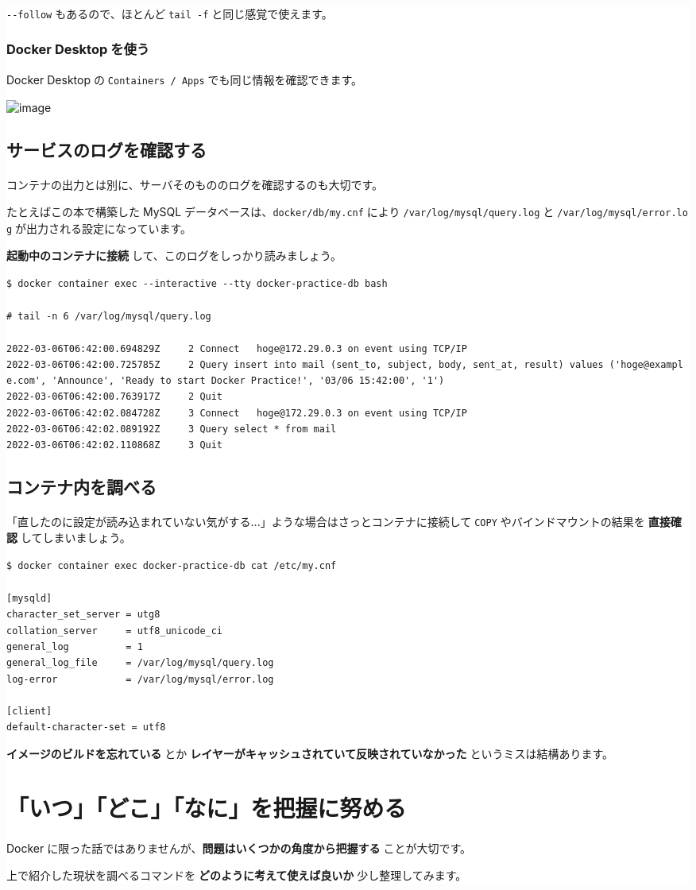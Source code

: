 `--follow` もあるので、ほとんど `tail -f` と同じ感覚で使えます。

### Docker Desktop を使う
Docker Desktop の `Containers / Apps` でも同じ情報を確認できます。

![image](/images/docker-desktop-log.png)

## サービスのログを確認する
コンテナの出力とは別に、サーバそのもののログを確認するのも大切です。

たとえばこの本で構築した MySQL データベースは、`docker/db/my.cnf` により `/var/log/mysql/query.log` と `/var/log/mysql/error.log` が出力される設定になっています。

**起動中のコンテナに接続** して、このログをしっかり読みましょう。

```:Host Machine
$ docker container exec --interactive --tty docker-practice-db bash

# tail -n 6 /var/log/mysql/query.log

2022-03-06T06:42:00.694829Z	    2 Connect	hoge@172.29.0.3 on event using TCP/IP
2022-03-06T06:42:00.725785Z	    2 Query	insert into mail (sent_to, subject, body, sent_at, result) values ('hoge@example.com', 'Announce', 'Ready to start Docker Practice!', '03/06 15:42:00', '1')
2022-03-06T06:42:00.763917Z	    2 Quit
2022-03-06T06:42:02.084728Z	    3 Connect	hoge@172.29.0.3 on event using TCP/IP
2022-03-06T06:42:02.089192Z	    3 Query	select * from mail
2022-03-06T06:42:02.110868Z	    3 Quit
```

## コンテナ内を調べる
「直したのに設定が読み込まれていない気がする...」ような場合はさっとコンテナに接続して `COPY` やバインドマウントの結果を **直接確認** してしまいましょう。

```:Host Machine
$ docker container exec docker-practice-db cat /etc/my.cnf

[mysqld]
character_set_server = utg8
collation_server     = utf8_unicode_ci
general_log          = 1
general_log_file     = /var/log/mysql/query.log
log-error            = /var/log/mysql/error.log

[client]
default-character-set = utf8
```

**イメージのビルドを忘れている** とか **レイヤーがキャッシュされていて反映されていなかった** というミスは結構あります。

# 「いつ」「どこ」「なに」を把握に努める
Docker に限った話ではありませんが、**問題はいくつかの角度から把握する** ことが大切です。

上で紹介した現状を調べるコマンドを **どのように考えて使えば良いか** 少し整理してみます。

